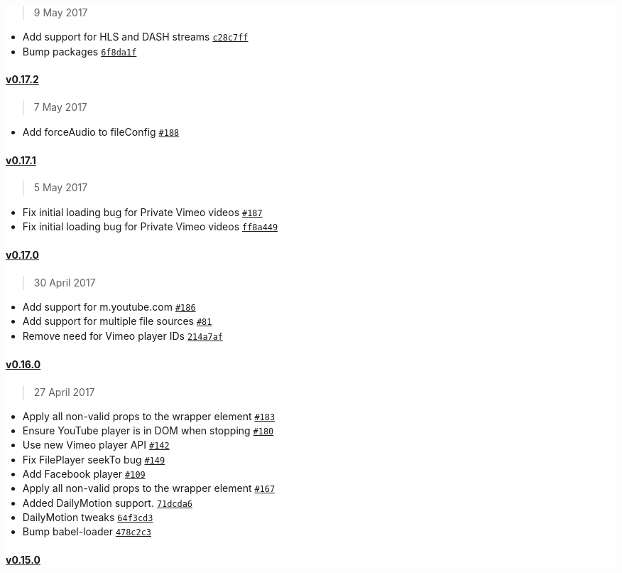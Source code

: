 > 9 May 2017

- Add support for HLS and DASH streams [`c28c7ff`](https://github.com/nclong87/react-player/commit/c28c7ff637298e6d9ecee588741980b9e0481bfc)
- Bump packages [`6f8da1f`](https://github.com/nclong87/react-player/commit/6f8da1f1f6f643953d0e5c97635addf320c80da7)

#### [v0.17.2](https://github.com/nclong87/react-player/compare/v0.17.1...v0.17.2)

> 7 May 2017

- Add forceAudio to fileConfig [`#188`](https://github.com/CookPete/react-player/issues/188)

#### [v0.17.1](https://github.com/nclong87/react-player/compare/v0.17.0...v0.17.1)

> 5 May 2017

- Fix initial loading bug for Private Vimeo videos [`#187`](https://github.com/nclong87/react-player/pull/187)
- Fix initial loading bug for Private Vimeo videos  [`ff8a449`](https://github.com/nclong87/react-player/commit/ff8a449546121be7bfd6f3bb357d9dc06a94fcaa)

#### [v0.17.0](https://github.com/nclong87/react-player/compare/v0.16.0...v0.17.0)

> 30 April 2017

- Add support for m.youtube.com [`#186`](https://github.com/CookPete/react-player/issues/186)
- Add support for multiple file sources [`#81`](https://github.com/CookPete/react-player/issues/81)
- Remove need for Vimeo player IDs [`214a7af`](https://github.com/nclong87/react-player/commit/214a7afebaf00cd3c5b0af06cc63efb0786bd439)

#### [v0.16.0](https://github.com/nclong87/react-player/compare/v0.15.0...v0.16.0)

> 27 April 2017

- Apply all non-valid props to the wrapper element [`#183`](https://github.com/nclong87/react-player/pull/183)
- Ensure YouTube player is in DOM when stopping [`#180`](https://github.com/CookPete/react-player/pull/180)
- Use new Vimeo player API [`#142`](https://github.com/CookPete/react-player/pull/142)
- Fix FilePlayer seekTo bug [`#149`](https://github.com/CookPete/react-player/pull/149)
- Add Facebook player [`#109`](https://github.com/CookPete/react-player/issues/109)
- Apply all non-valid props to the wrapper element [`#167`](https://github.com/CookPete/react-player/issues/167)
- Added DailyMotion support. [`71dcda6`](https://github.com/nclong87/react-player/commit/71dcda6c3d0d1705760f3196fd28810be5e86109)
- DailyMotion tweaks [`64f3cd3`](https://github.com/nclong87/react-player/commit/64f3cd3add0ec6dcea3a0980963676e3b8aa12f0)
- Bump babel-loader [`478c2c3`](https://github.com/nclong87/react-player/commit/478c2c3e987bb849d7e00ffc613f4cac5f3fd949)

#### [v0.15.0](https://github.com/nclong87/react-player/compare/v0.14.3...v0.15.0)
